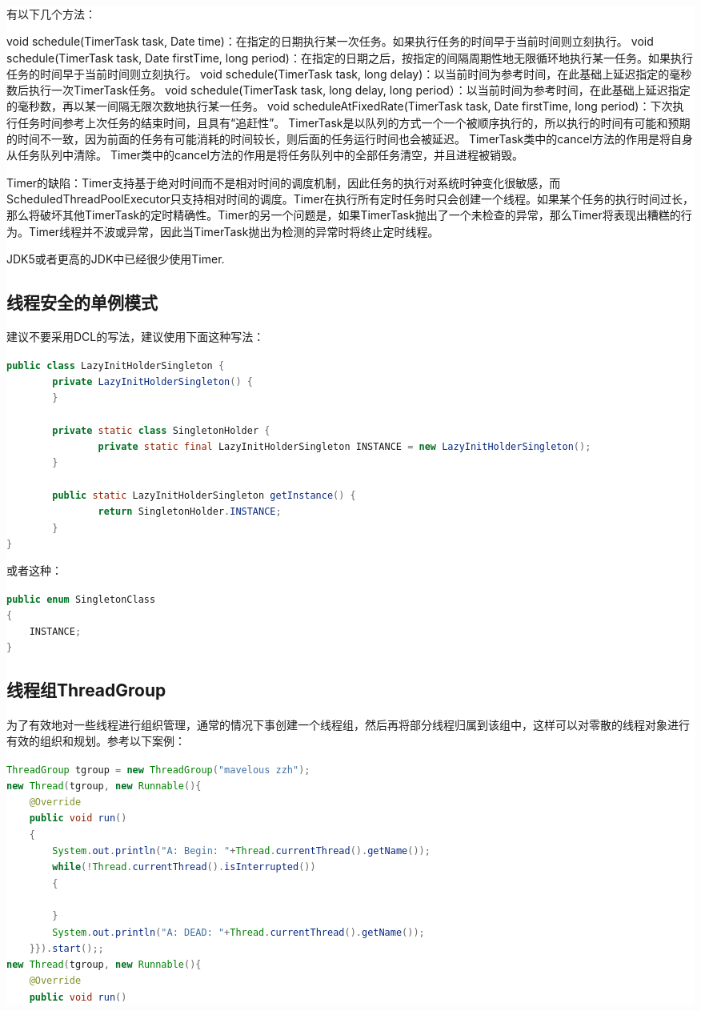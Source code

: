 有以下几个方法：

void schedule(TimerTask task, Date time)：在指定的日期执行某一次任务。如果执行任务的时间早于当前时间则立刻执行。
void schedule(TimerTask task, Date firstTime, long period)：在指定的日期之后，按指定的间隔周期性地无限循环地执行某一任务。如果执行任务的时间早于当前时间则立刻执行。
void schedule(TimerTask task, long delay)：以当前时间为参考时间，在此基础上延迟指定的毫秒数后执行一次TimerTask任务。
void schedule(TimerTask task, long delay, long period）：以当前时间为参考时间，在此基础上延迟指定的毫秒数，再以某一间隔无限次数地执行某一任务。
void scheduleAtFixedRate(TimerTask task, Date firstTime, long period)：下次执行任务时间参考上次任务的结束时间，且具有“追赶性”。
TimerTask是以队列的方式一个一个被顺序执行的，所以执行的时间有可能和预期的时间不一致，因为前面的任务有可能消耗的时间较长，则后面的任务运行时间也会被延迟。
TimerTask类中的cancel方法的作用是将自身从任务队列中清除。
Timer类中的cancel方法的作用是将任务队列中的全部任务清空，并且进程被销毁。

Timer的缺陷：Timer支持基于绝对时间而不是相对时间的调度机制，因此任务的执行对系统时钟变化很敏感，而ScheduledThreadPoolExecutor只支持相对时间的调度。Timer在执行所有定时任务时只会创建一个线程。如果某个任务的执行时间过长，那么将破坏其他TimerTask的定时精确性。Timer的另一个问题是，如果TimerTask抛出了一个未检查的异常，那么Timer将表现出糟糕的行为。Timer线程并不波或异常，因此当TimerTask抛出为检测的异常时将终止定时线程。

JDK5或者更高的JDK中已经很少使用Timer.

## 线程安全的单例模式

建议不要采用DCL的写法，建议使用下面这种写法：

```java
public class LazyInitHolderSingleton {  
        private LazyInitHolderSingleton() {  
        }  

        private static class SingletonHolder {  
                private static final LazyInitHolderSingleton INSTANCE = new LazyInitHolderSingleton();  
        }  

        public static LazyInitHolderSingleton getInstance() {  
                return SingletonHolder.INSTANCE;  
        }  
}
```

或者这种：

```java
public enum SingletonClass
{
    INSTANCE;
}
```

## 线程组ThreadGroup

为了有效地对一些线程进行组织管理，通常的情况下事创建一个线程组，然后再将部分线程归属到该组中，这样可以对零散的线程对象进行有效的组织和规划。参考以下案例：

```JAVA
ThreadGroup tgroup = new ThreadGroup("mavelous zzh");
new Thread(tgroup, new Runnable(){
    @Override
    public void run()
    {
        System.out.println("A: Begin: "+Thread.currentThread().getName());
        while(!Thread.currentThread().isInterrupted())
        {
 
        }
        System.out.println("A: DEAD: "+Thread.currentThread().getName());
    }}).start();;
new Thread(tgroup, new Runnable(){
    @Override
    public void run()
```